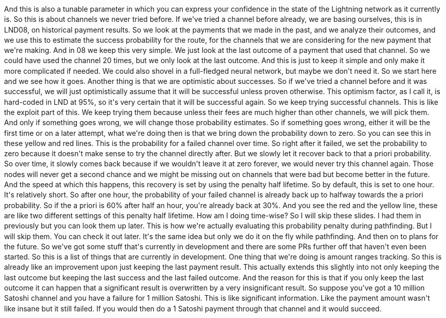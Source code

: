 And this is also a tunable parameter in which you can express your confidence in the state of the Lightning network as it currently is.
So this is about channels we never tried before.
If we've tried a channel before already, we are basing ourselves, this is in LND08, on historical payment results.
So we look at the payments that we made in the past, and we analyze their outcomes, and we use this to estimate the success probability for the route, for the channels that we are considering for the new payment that we're making.
And in 08 we keep this very simple.
We just look at the last outcome of a payment that used that channel.
So we could have used the channel 20 times, but we only look at the last outcome.
And this is just to keep it simple and only make it more complicated if needed.
We could also shovel in a full-fledged neural network, but maybe we don't need it.
So we start here and we see how it goes.
Another thing is that we are optimistic about successes.
So if we've tried a channel before and it was successful, we will just optimistically assume that it will be successful unless proven otherwise.
This optimism factor, as I call it, is hard-coded in LND at 95%, so it's very certain that it will be successful again.
So we keep trying successful channels.
This is like the exploit part of this.
We keep trying them because unless their fees are much higher than other channels, we will pick them.
And only if something goes wrong, we will change those probability estimates.
So if something goes wrong, either it will be the first time or on a later attempt, what we're doing then is that we bring down the probability down to zero.
So you can see this in these yellow and red lines.
This is the probability for a failed channel over time.
So right after it failed, we set the probability to zero because it doesn't make sense to try the channel directly after.
But we slowly let it recover back to that a priori probability.
So over time, it slowly comes back because if we wouldn't leave it at zero forever, we would never try this channel again.
Those nodes will never get a second chance and we might be missing out on channels that were bad but become better in the future.
And the speed at which this happens, this recovery is set by using the penalty half lifetime.
So by default, this is set to one hour.
It's relatively short.
So after one hour, the probability of your failed channel is already back up to halfway towards the a priori probability.
So if the a priori is 60% after half an hour, you're already back at 30%.
And you see the red and the yellow line, these are like two different settings of this penalty half lifetime.
How am I doing time-wise?
So I will skip these slides.
I had them in previously but you can look them up later.
This is how we're actually evaluating this probability penalty during pathfinding.
But I will skip them.
You can check it out later.
It's the same idea but only we do it on the fly while pathfinding.
And then on to plans for the future.
So we've got some stuff that's currently in development and there are some PRs further off that haven't even been started.
So this is a list of things that are currently in development.
One thing that we're doing is amount ranges tracking.
So this is already like an improvement upon just keeping the last payment result.
This actually extends this slightly into not only keeping the last outcome but keeping the last success and the last failed outcome.
And the reason for this is that if you only keep the last outcome it can happen that a significant result is overwritten by a very insignificant result.
So suppose you've got a 10 million Satoshi channel and you have a failure for 1 million Satoshi.
This is like significant information.
Like the payment amount wasn't like insane but it still failed.
If you would then do a 1 Satoshi payment through that channel and it would succeed.